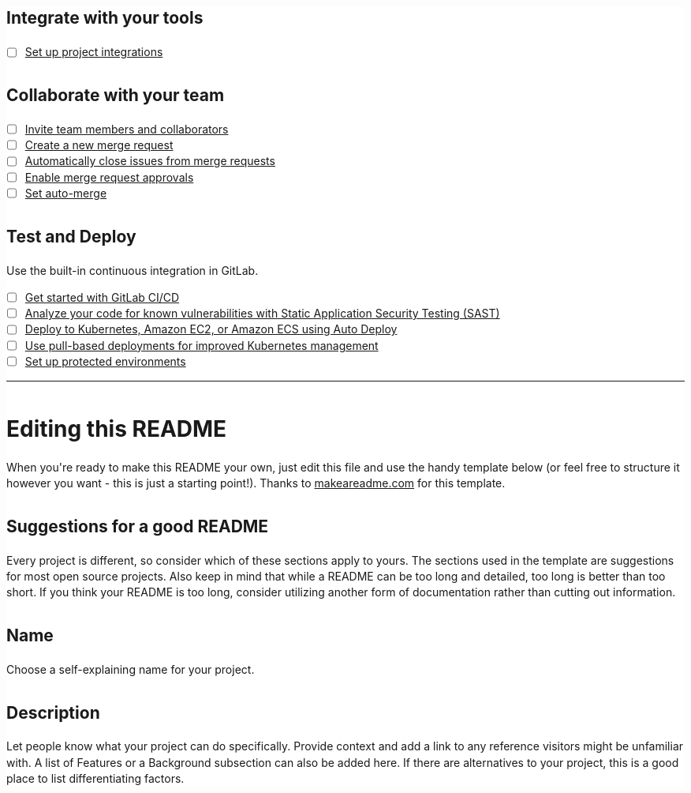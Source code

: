 ## Integrate with your tools

- [ ] [Set up project integrations](https://gitlab.com/lodgezify-devops/gray-jack/-/settings/integrations)

## Collaborate with your team

- [ ] [Invite team members and collaborators](https://docs.gitlab.com/ee/user/project/members/)
- [ ] [Create a new merge request](https://docs.gitlab.com/ee/user/project/merge_requests/creating_merge_requests.html)
- [ ] [Automatically close issues from merge requests](https://docs.gitlab.com/ee/user/project/issues/managing_issues.html#closing-issues-automatically)
- [ ] [Enable merge request approvals](https://docs.gitlab.com/ee/user/project/merge_requests/approvals/)
- [ ] [Set auto-merge](https://docs.gitlab.com/ee/user/project/merge_requests/merge_when_pipeline_succeeds.html)

## Test and Deploy

Use the built-in continuous integration in GitLab.

- [ ] [Get started with GitLab CI/CD](https://docs.gitlab.com/ee/ci/quick_start/)
- [ ] [Analyze your code for known vulnerabilities with Static Application Security Testing (SAST)](https://docs.gitlab.com/ee/user/application_security/sast/)
- [ ] [Deploy to Kubernetes, Amazon EC2, or Amazon ECS using Auto Deploy](https://docs.gitlab.com/ee/topics/autodevops/requirements.html)
- [ ] [Use pull-based deployments for improved Kubernetes management](https://docs.gitlab.com/ee/user/clusters/agent/)
- [ ] [Set up protected environments](https://docs.gitlab.com/ee/ci/environments/protected_environments.html)

***

# Editing this README

When you're ready to make this README your own, just edit this file and use the handy template below (or feel free to structure it however you want - this is just a starting point!). Thanks to [makeareadme.com](https://www.makeareadme.com/) for this template.

## Suggestions for a good README

Every project is different, so consider which of these sections apply to yours. The sections used in the template are suggestions for most open source projects. Also keep in mind that while a README can be too long and detailed, too long is better than too short. If you think your README is too long, consider utilizing another form of documentation rather than cutting out information.

## Name
Choose a self-explaining name for your project.

## Description
Let people know what your project can do specifically. Provide context and add a link to any reference visitors might be unfamiliar with. A list of Features or a Background subsection can also be added here. If there are alternatives to your project, this is a good place to list differentiating factors.
